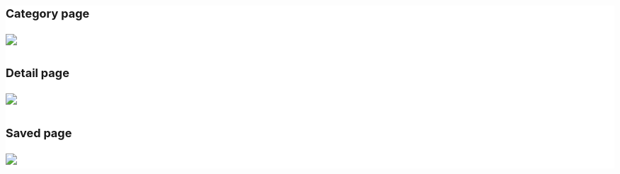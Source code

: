 ### Category page
<img src="screens/category.png" height="500em" />&nbsp;&nbsp;&nbsp;&nbsp;

### Detail page
<img src="screens/detail.png" height="500em" />&nbsp;&nbsp;&nbsp;&nbsp;

### Saved page
<img src="screens/saved.png" height="500em" />&nbsp;&nbsp;&nbsp;&nbsp;